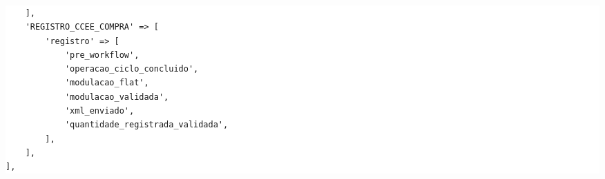         ],
        'REGISTRO_CCEE_COMPRA' => [
            'registro' => [
                'pre_workflow',
                'operacao_ciclo_concluido',
                'modulacao_flat',
                'modulacao_validada',
                'xml_enviado',
                'quantidade_registrada_validada',
            ],
        ],
	],
>>>
